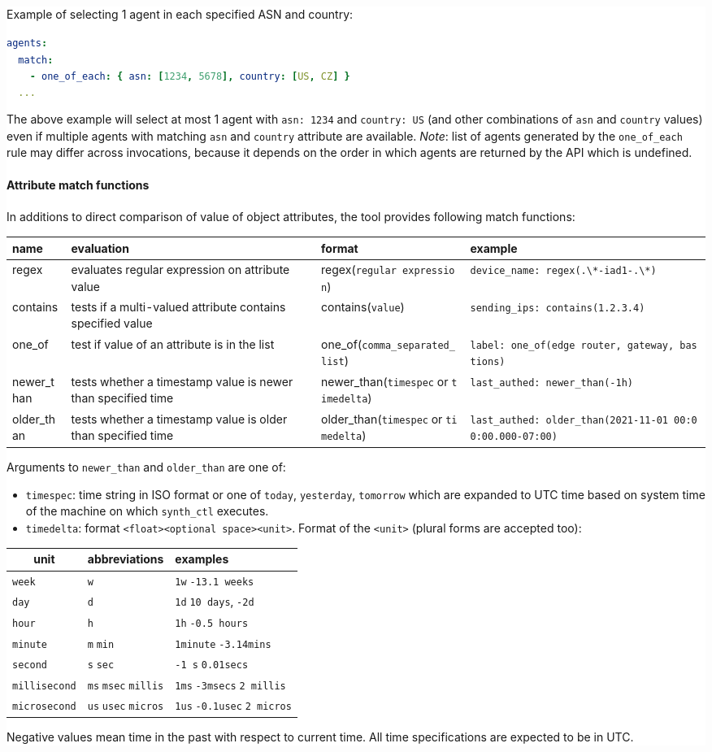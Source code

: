 Example of selecting 1 agent in each specified ASN and country:
```yaml
agents:
  match:
    - one_of_each: { asn: [1234, 5678], country: [US, CZ] }
  ...
```
The above example will select at most 1 agent with `asn: 1234` and `country: US` (and other combinations of `asn` and `country` values)
even if multiple agents with matching `asn` and `country` attribute are available.
_Note_: list of agents generated by the `one_of_each` rule may differ across invocations, because it depends on the order
in which agents are returned by the API which is undefined.

#### Attribute match functions

In additions to direct comparison of value of object attributes, the tool provides following match functions:

| name       | evaluation                                                    | format                                | example                                                  |
|:-----------|:--------------------------------------------------------------|:--------------------------------------|:---------------------------------------------------------|
| regex      | evaluates regular expression on attribute value               | regex(`regular expression`)           | `device_name: regex(.\*-iad1-.\*)`                       |
| contains   | tests if a multi-valued attribute contains specified value    | contains(`value`)                     | `sending_ips: contains(1.2.3.4)`                         |
| one_of     | test if value of an attribute is in the list                  | one_of(`comma_separated_list`)        | `label: one_of(edge router, gateway, bastions)`          |
| newer_than | tests whether a timestamp value is newer than specified time  | newer_than(`timespec` or `timedelta`) | `last_authed: newer_than(-1h)`                           |
| older_than | tests whether a timestamp value is older than specified time  | older_than(`timespec` or `timedelta`) | `last_authed: older_than(2021-11-01 00:00:00.000-07:00)` |

Arguments to `newer_than` and `older_than` are one of:
- `timespec`: time string in ISO format or one of `today`, `yesterday`, `tomorrow` which are
expanded to UTC time based on system time of the machine on which `synth_ctl` executes.
- `timedelta`: format `<float><optional space><unit>`. Format of the `<unit>` (plural forms are accepted too):

| unit          | abbreviations        | examples                    |
|---------------|:---------------------|:----------------------------|
| `week`        | `w`                  | `1w` `-13.1 weeks`          |
| `day`         | `d`                  | `1d` `10 days`, `-2d`       |
| `hour`        | `h`                  | `1h` `-0.5 hours`           |
| `minute`      | `m` `min`            | `1minute` `-3.14mins`       |
| `second`      | `s` `sec`            | `-1 s` `0.01secs`           |
| `millisecond` | `ms` `msec` `millis` | `1ms` `-3msecs` `2 millis`  |
| `microsecond` | `us` `usec` `micros` | `1us` `-0.1usec` `2 micros` |
 
Negative values mean time in the past with respect to current time. All time specifications are expected to be in UTC.
